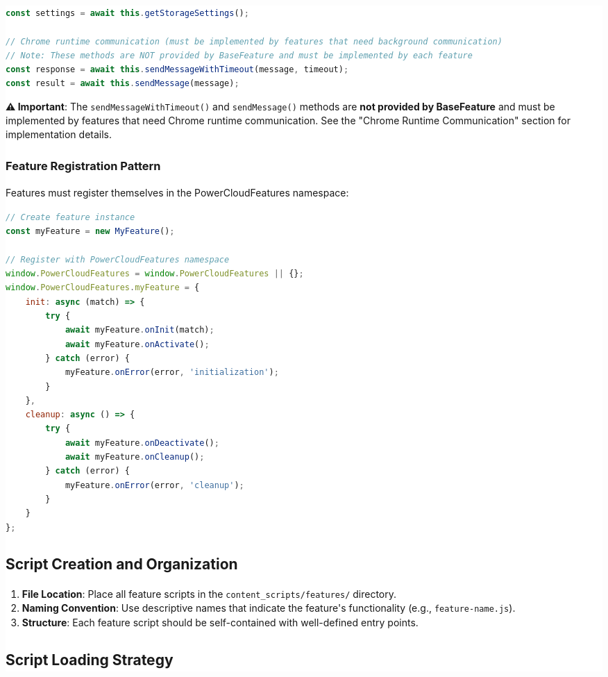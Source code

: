 ```javascript
const settings = await this.getStorageSettings();

// Chrome runtime communication (must be implemented by features that need background communication)
// Note: These methods are NOT provided by BaseFeature and must be implemented by each feature
const response = await this.sendMessageWithTimeout(message, timeout);
const result = await this.sendMessage(message);
```

**⚠️ Important**: The `sendMessageWithTimeout()` and `sendMessage()` methods are **not provided by BaseFeature** and must be implemented by features that need Chrome runtime communication. See the "Chrome Runtime Communication" section for implementation details.

### Feature Registration Pattern

Features must register themselves in the PowerCloudFeatures namespace:

```javascript
// Create feature instance
const myFeature = new MyFeature();

// Register with PowerCloudFeatures namespace
window.PowerCloudFeatures = window.PowerCloudFeatures || {};
window.PowerCloudFeatures.myFeature = {
    init: async (match) => {
        try {
            await myFeature.onInit(match);
            await myFeature.onActivate();
        } catch (error) {
            myFeature.onError(error, 'initialization');
        }
    },
    cleanup: async () => {
        try {
            await myFeature.onDeactivate();
            await myFeature.onCleanup();
        } catch (error) {
            myFeature.onError(error, 'cleanup');
        }
    }
};
```

## Script Creation and Organization

1. **File Location**: Place all feature scripts in the `content_scripts/features/` directory.
2. **Naming Convention**: Use descriptive names that indicate the feature's functionality (e.g., `feature-name.js`).
3. **Structure**: Each feature script should be self-contained with well-defined entry points.

## Script Loading Strategy
